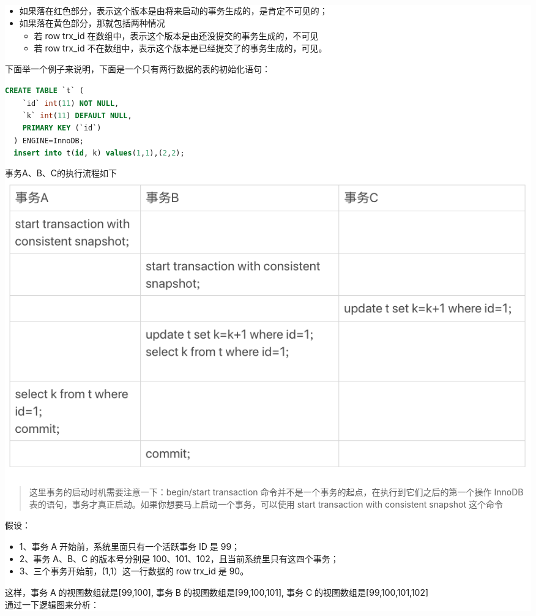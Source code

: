 - 如果落在红色部分，表示这个版本是由将来启动的事务生成的，是肯定不可见的；
- 如果落在黄色部分，那就包括两种情况
  - 若 row trx_id 在数组中，表示这个版本是由还没提交的事务生成的，不可见
  - 若 row trx_id 不在数组中，表示这个版本是已经提交了的事务生成的，可见。

下面举一个例子来说明，下面是一个只有两行数据的表的初始化语句：
```SQL
CREATE TABLE `t` (
    `id` int(11) NOT NULL,
    `k` int(11) DEFAULT NULL,
    PRIMARY KEY (`id`)
  ) ENGINE=InnoDB;
  insert into t(id, k) values(1,1),(2,2);
```
事务A、B、C的执行流程如下
![image](img/事务执行流程.png)
> 这里事务的启动时机需要注意一下：begin/start transaction 命令并不是一个事务的起点，在执行到它们之后的第一个操作 InnoDB 表的语句，事务才真正启动。如果你想要马上启动一个事务，可以使用 start transaction with consistent snapshot 这个命令

假设：
- 1、事务 A 开始前，系统里面只有一个活跃事务 ID 是 99；
- 2、事务 A、B、C 的版本号分别是 100、101、102，且当前系统里只有这四个事务；
- 3、三个事务开始前，(1,1）这一行数据的 row trx_id 是 90。

这样，事务 A 的视图数组就是[99,100], 事务 B 的视图数组是[99,100,101], 事务 C 的视图数组是[99,100,101,102]<br>
通过一下逻辑图来分析：